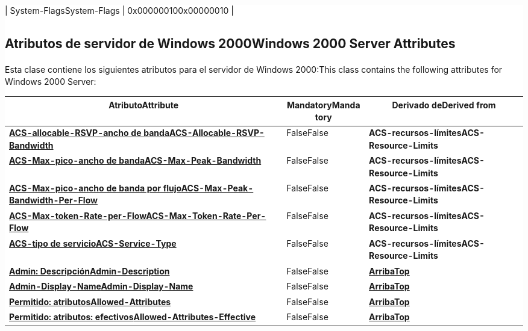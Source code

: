 | <span data-ttu-id="14774-151">System-Flags</span><span class="sxs-lookup"><span data-stu-id="14774-151">System-Flags</span></span>                | <span data-ttu-id="14774-152">0x00000010</span><span class="sxs-lookup"><span data-stu-id="14774-152">0x00000010</span></span>                                                                                       |



## <a name="windows-2000-server-attributes"></a><span data-ttu-id="14774-153">Atributos de servidor de Windows 2000</span><span class="sxs-lookup"><span data-stu-id="14774-153">Windows 2000 Server Attributes</span></span>

<span data-ttu-id="14774-154">Esta clase contiene los siguientes atributos para el servidor de Windows 2000:</span><span class="sxs-lookup"><span data-stu-id="14774-154">This class contains the following attributes for Windows 2000 Server:</span></span>



| <span data-ttu-id="14774-155">Atributo</span><span class="sxs-lookup"><span data-stu-id="14774-155">Attribute</span></span>                                                                 | <span data-ttu-id="14774-156">Mandatory</span><span class="sxs-lookup"><span data-stu-id="14774-156">Mandatory</span></span> | <span data-ttu-id="14774-157">Derivado de</span><span class="sxs-lookup"><span data-stu-id="14774-157">Derived from</span></span>                    |
|---------------------------------------------------------------------------|-----------|---------------------------------|
| [<span data-ttu-id="14774-158">**ACS-allocable-RSVP-ancho de banda**</span><span class="sxs-lookup"><span data-stu-id="14774-158">**ACS-Allocable-RSVP-Bandwidth**</span></span>](a-acsallocablersvpbandwidth.md)       | <span data-ttu-id="14774-159">False</span><span class="sxs-lookup"><span data-stu-id="14774-159">False</span></span>     | <span data-ttu-id="14774-160">**ACS-recursos-límites**</span><span class="sxs-lookup"><span data-stu-id="14774-160">**ACS-Resource-Limits**</span></span>         |
| [<span data-ttu-id="14774-161">**ACS-Max-pico-ancho de banda**</span><span class="sxs-lookup"><span data-stu-id="14774-161">**ACS-Max-Peak-Bandwidth**</span></span>](a-acsmaxpeakbandwidth.md)                   | <span data-ttu-id="14774-162">False</span><span class="sxs-lookup"><span data-stu-id="14774-162">False</span></span>     | <span data-ttu-id="14774-163">**ACS-recursos-límites**</span><span class="sxs-lookup"><span data-stu-id="14774-163">**ACS-Resource-Limits**</span></span>         |
| [<span data-ttu-id="14774-164">**ACS-Max-pico-ancho de banda por flujo**</span><span class="sxs-lookup"><span data-stu-id="14774-164">**ACS-Max-Peak-Bandwidth-Per-Flow**</span></span>](a-acsmaxpeakbandwidthperflow.md)   | <span data-ttu-id="14774-165">False</span><span class="sxs-lookup"><span data-stu-id="14774-165">False</span></span>     | <span data-ttu-id="14774-166">**ACS-recursos-límites**</span><span class="sxs-lookup"><span data-stu-id="14774-166">**ACS-Resource-Limits**</span></span>         |
| [<span data-ttu-id="14774-167">**ACS-Max-token-Rate-per-Flow**</span><span class="sxs-lookup"><span data-stu-id="14774-167">**ACS-Max-Token-Rate-Per-Flow**</span></span>](a-acsmaxtokenrateperflow.md)           | <span data-ttu-id="14774-168">False</span><span class="sxs-lookup"><span data-stu-id="14774-168">False</span></span>     | <span data-ttu-id="14774-169">**ACS-recursos-límites**</span><span class="sxs-lookup"><span data-stu-id="14774-169">**ACS-Resource-Limits**</span></span>         |
| [<span data-ttu-id="14774-170">**ACS-tipo de servicio**</span><span class="sxs-lookup"><span data-stu-id="14774-170">**ACS-Service-Type**</span></span>](a-acsservicetype.md)                              | <span data-ttu-id="14774-171">False</span><span class="sxs-lookup"><span data-stu-id="14774-171">False</span></span>     | <span data-ttu-id="14774-172">**ACS-recursos-límites**</span><span class="sxs-lookup"><span data-stu-id="14774-172">**ACS-Resource-Limits**</span></span>         |
| [<span data-ttu-id="14774-173">**Admin: Descripción**</span><span class="sxs-lookup"><span data-stu-id="14774-173">**Admin-Description**</span></span>](a-admindescription.md)                           | <span data-ttu-id="14774-174">False</span><span class="sxs-lookup"><span data-stu-id="14774-174">False</span></span>     | [<span data-ttu-id="14774-175">**Arriba**</span><span class="sxs-lookup"><span data-stu-id="14774-175">**Top**</span></span>](c-top.md)<br/> |
| [<span data-ttu-id="14774-176">**Admin-Display-Name**</span><span class="sxs-lookup"><span data-stu-id="14774-176">**Admin-Display-Name**</span></span>](a-admindisplayname.md)                          | <span data-ttu-id="14774-177">False</span><span class="sxs-lookup"><span data-stu-id="14774-177">False</span></span>     | [<span data-ttu-id="14774-178">**Arriba**</span><span class="sxs-lookup"><span data-stu-id="14774-178">**Top**</span></span>](c-top.md)<br/> |
| [<span data-ttu-id="14774-179">**Permitido: atributos**</span><span class="sxs-lookup"><span data-stu-id="14774-179">**Allowed-Attributes**</span></span>](a-allowedattributes.md)                         | <span data-ttu-id="14774-180">False</span><span class="sxs-lookup"><span data-stu-id="14774-180">False</span></span>     | [<span data-ttu-id="14774-181">**Arriba**</span><span class="sxs-lookup"><span data-stu-id="14774-181">**Top**</span></span>](c-top.md)<br/> |
| [<span data-ttu-id="14774-182">**Permitido: atributos: efectivos**</span><span class="sxs-lookup"><span data-stu-id="14774-182">**Allowed-Attributes-Effective**</span></span>](a-allowedattributeseffective.md)      | <span data-ttu-id="14774-183">False</span><span class="sxs-lookup"><span data-stu-id="14774-183">False</span></span>     | [<span data-ttu-id="14774-184">**Arriba**</span><span class="sxs-lookup"><span data-stu-id="14774-184">**Top**</span></span>](c-top.md)<br/> |